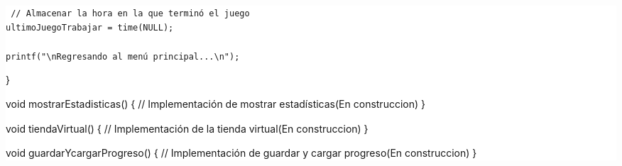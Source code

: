      // Almacenar la hora en la que terminó el juego
    ultimoJuegoTrabajar = time(NULL);

    printf("\nRegresando al menú principal...\n");

}

void mostrarEstadisticas() {
    // Implementación de mostrar estadísticas(En construccion)
}

void tiendaVirtual() {
    // Implementación de la tienda virtual(En construccion)
}

void guardarYcargarProgreso() {
    // Implementación de guardar y cargar progreso(En construccion)
}

